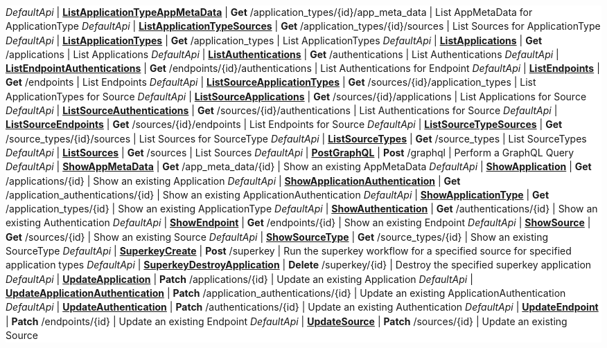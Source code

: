 *DefaultApi* | [**ListApplicationTypeAppMetaData**](docs/DefaultApi.md#listapplicationtypeappmetadata) | **Get** /application_types/{id}/app_meta_data | List AppMetaData for ApplicationType
*DefaultApi* | [**ListApplicationTypeSources**](docs/DefaultApi.md#listapplicationtypesources) | **Get** /application_types/{id}/sources | List Sources for ApplicationType
*DefaultApi* | [**ListApplicationTypes**](docs/DefaultApi.md#listapplicationtypes) | **Get** /application_types | List ApplicationTypes
*DefaultApi* | [**ListApplications**](docs/DefaultApi.md#listapplications) | **Get** /applications | List Applications
*DefaultApi* | [**ListAuthentications**](docs/DefaultApi.md#listauthentications) | **Get** /authentications | List Authentications
*DefaultApi* | [**ListEndpointAuthentications**](docs/DefaultApi.md#listendpointauthentications) | **Get** /endpoints/{id}/authentications | List Authentications for Endpoint
*DefaultApi* | [**ListEndpoints**](docs/DefaultApi.md#listendpoints) | **Get** /endpoints | List Endpoints
*DefaultApi* | [**ListSourceApplicationTypes**](docs/DefaultApi.md#listsourceapplicationtypes) | **Get** /sources/{id}/application_types | List ApplicationTypes for Source
*DefaultApi* | [**ListSourceApplications**](docs/DefaultApi.md#listsourceapplications) | **Get** /sources/{id}/applications | List Applications for Source
*DefaultApi* | [**ListSourceAuthentications**](docs/DefaultApi.md#listsourceauthentications) | **Get** /sources/{id}/authentications | List Authentications for Source
*DefaultApi* | [**ListSourceEndpoints**](docs/DefaultApi.md#listsourceendpoints) | **Get** /sources/{id}/endpoints | List Endpoints for Source
*DefaultApi* | [**ListSourceTypeSources**](docs/DefaultApi.md#listsourcetypesources) | **Get** /source_types/{id}/sources | List Sources for SourceType
*DefaultApi* | [**ListSourceTypes**](docs/DefaultApi.md#listsourcetypes) | **Get** /source_types | List SourceTypes
*DefaultApi* | [**ListSources**](docs/DefaultApi.md#listsources) | **Get** /sources | List Sources
*DefaultApi* | [**PostGraphQL**](docs/DefaultApi.md#postgraphql) | **Post** /graphql | Perform a GraphQL Query
*DefaultApi* | [**ShowAppMetaData**](docs/DefaultApi.md#showappmetadata) | **Get** /app_meta_data/{id} | Show an existing AppMetaData
*DefaultApi* | [**ShowApplication**](docs/DefaultApi.md#showapplication) | **Get** /applications/{id} | Show an existing Application
*DefaultApi* | [**ShowApplicationAuthentication**](docs/DefaultApi.md#showapplicationauthentication) | **Get** /application_authentications/{id} | Show an existing ApplicationAuthentication
*DefaultApi* | [**ShowApplicationType**](docs/DefaultApi.md#showapplicationtype) | **Get** /application_types/{id} | Show an existing ApplicationType
*DefaultApi* | [**ShowAuthentication**](docs/DefaultApi.md#showauthentication) | **Get** /authentications/{id} | Show an existing Authentication
*DefaultApi* | [**ShowEndpoint**](docs/DefaultApi.md#showendpoint) | **Get** /endpoints/{id} | Show an existing Endpoint
*DefaultApi* | [**ShowSource**](docs/DefaultApi.md#showsource) | **Get** /sources/{id} | Show an existing Source
*DefaultApi* | [**ShowSourceType**](docs/DefaultApi.md#showsourcetype) | **Get** /source_types/{id} | Show an existing SourceType
*DefaultApi* | [**SuperkeyCreate**](docs/DefaultApi.md#superkeycreate) | **Post** /superkey | Run the superkey workflow for a specified source for specified application types
*DefaultApi* | [**SuperkeyDestroyApplication**](docs/DefaultApi.md#superkeydestroyapplication) | **Delete** /superkey/{id} | Destroy the specified superkey application
*DefaultApi* | [**UpdateApplication**](docs/DefaultApi.md#updateapplication) | **Patch** /applications/{id} | Update an existing Application
*DefaultApi* | [**UpdateApplicationAuthentication**](docs/DefaultApi.md#updateapplicationauthentication) | **Patch** /application_authentications/{id} | Update an existing ApplicationAuthentication
*DefaultApi* | [**UpdateAuthentication**](docs/DefaultApi.md#updateauthentication) | **Patch** /authentications/{id} | Update an existing Authentication
*DefaultApi* | [**UpdateEndpoint**](docs/DefaultApi.md#updateendpoint) | **Patch** /endpoints/{id} | Update an existing Endpoint
*DefaultApi* | [**UpdateSource**](docs/DefaultApi.md#updatesource) | **Patch** /sources/{id} | Update an existing Source
